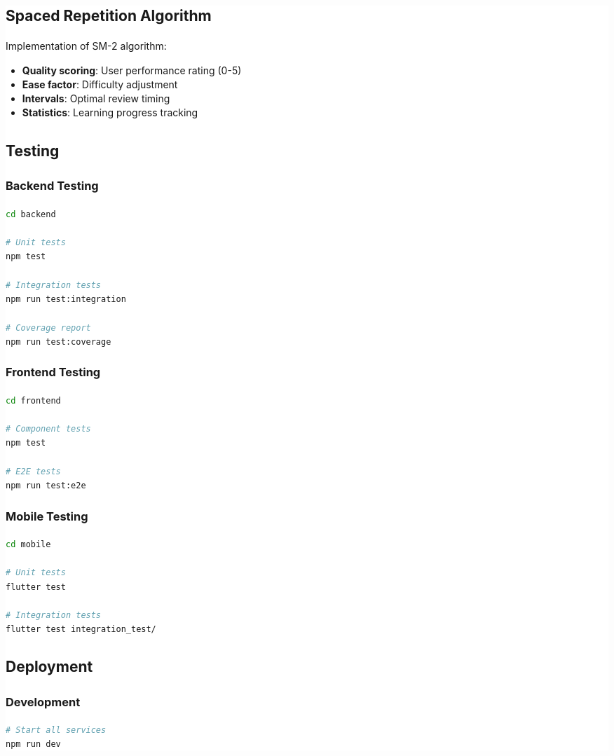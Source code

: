 ## Spaced Repetition Algorithm

Implementation of SM-2 algorithm:
- **Quality scoring**: User performance rating (0-5)
- **Ease factor**: Difficulty adjustment
- **Intervals**: Optimal review timing
- **Statistics**: Learning progress tracking

## Testing

### Backend Testing
```bash
cd backend

# Unit tests
npm test

# Integration tests
npm run test:integration

# Coverage report
npm run test:coverage
```

### Frontend Testing
```bash
cd frontend

# Component tests
npm test

# E2E tests
npm run test:e2e
```

### Mobile Testing
```bash
cd mobile

# Unit tests
flutter test

# Integration tests
flutter test integration_test/
```

## Deployment

### Development
```bash
# Start all services
npm run dev
```
